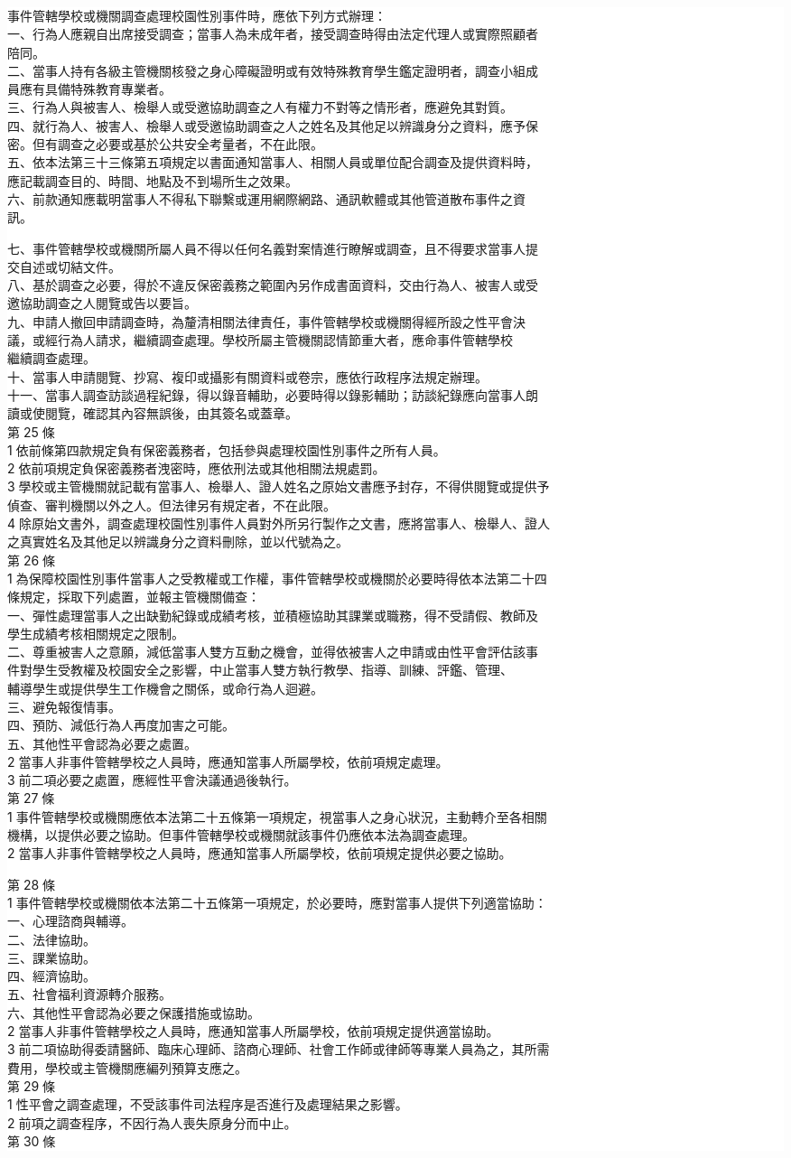 事件管轄學校或機關調查處理校園性別事件時，應依下列方式辦理：  
一、行為人應親自出席接受調查；當事人為未成年者，接受調查時得由法定代理人或實際照顧者  
陪同。  
二、當事人持有各級主管機關核發之身心障礙證明或有效特殊教育學生鑑定證明者，調查小組成  
員應有具備特殊教育專業者。  
三、行為人與被害人、檢舉人或受邀協助調查之人有權力不對等之情形者，應避免其對質。  
四、就行為人、被害人、檢舉人或受邀協助調查之人之姓名及其他足以辨識身分之資料，應予保  
密。但有調查之必要或基於公共安全考量者，不在此限。  
五、依本法第三十三條第五項規定以書面通知當事人、相關人員或單位配合調查及提供資料時，  
應記載調查目的、時間、地點及不到場所生之效果。  
六、前款通知應載明當事人不得私下聯繫或運用網際網路、通訊軟體或其他管道散布事件之資  
訊。  


七、事件管轄學校或機關所屬人員不得以任何名義對案情進行瞭解或調查，且不得要求當事人提  
交自述或切結文件。  
八、基於調查之必要，得於不違反保密義務之範圍內另作成書面資料，交由行為人、被害人或受  
邀協助調查之人閱覽或告以要旨。  
九、申請人撤回申請調查時，為釐清相關法律責任，事件管轄學校或機關得經所設之性平會決  
議，或經行為人請求，繼續調查處理。學校所屬主管機關認情節重大者，應命事件管轄學校  
繼續調查處理。  
十、當事人申請閱覽、抄寫、複印或攝影有關資料或卷宗，應依行政程序法規定辦理。  
十一、當事人調查訪談過程紀錄，得以錄音輔助，必要時得以錄影輔助；訪談紀錄應向當事人朗  
讀或使閱覽，確認其內容無誤後，由其簽名或蓋章。  
第 25 條  
1 依前條第四款規定負有保密義務者，包括參與處理校園性別事件之所有人員。  
2 依前項規定負保密義務者洩密時，應依刑法或其他相關法規處罰。  
3 學校或主管機關就記載有當事人、檢舉人、證人姓名之原始文書應予封存，不得供閱覽或提供予  
偵查、審判機關以外之人。但法律另有規定者，不在此限。  
4 除原始文書外，調查處理校園性別事件人員對外所另行製作之文書，應將當事人、檢舉人、證人  
之真實姓名及其他足以辨識身分之資料刪除，並以代號為之。  
第 26 條  
1 為保障校園性別事件當事人之受教權或工作權，事件管轄學校或機關於必要時得依本法第二十四  
條規定，採取下列處置，並報主管機關備查：  
一、彈性處理當事人之出缺勤紀錄或成績考核，並積極協助其課業或職務，得不受請假、教師及  
學生成績考核相關規定之限制。  
二、尊重被害人之意願，減低當事人雙方互動之機會，並得依被害人之申請或由性平會評估該事  
件對學生受教權及校園安全之影響，中止當事人雙方執行教學、指導、訓練、評鑑、管理、  
輔導學生或提供學生工作機會之關係，或命行為人迴避。  
三、避免報復情事。  
四、預防、減低行為人再度加害之可能。  
五、其他性平會認為必要之處置。  
2 當事人非事件管轄學校之人員時，應通知當事人所屬學校，依前項規定處理。  
3 前二項必要之處置，應經性平會決議通過後執行。  
第 27 條  
1 事件管轄學校或機關應依本法第二十五條第一項規定，視當事人之身心狀況，主動轉介至各相關  
機構，以提供必要之協助。但事件管轄學校或機關就該事件仍應依本法為調查處理。  
2 當事人非事件管轄學校之人員時，應通知當事人所屬學校，依前項規定提供必要之協助。  


第 28 條  
1 事件管轄學校或機關依本法第二十五條第一項規定，於必要時，應對當事人提供下列適當協助：  
一、心理諮商與輔導。  
二、法律協助。  
三、課業協助。  
四、經濟協助。  
五、社會福利資源轉介服務。  
六、其他性平會認為必要之保護措施或協助。  
2 當事人非事件管轄學校之人員時，應通知當事人所屬學校，依前項規定提供適當協助。  
3 前二項協助得委請醫師、臨床心理師、諮商心理師、社會工作師或律師等專業人員為之，其所需  
費用，學校或主管機關應編列預算支應之。  
第 29 條  
1 性平會之調查處理，不受該事件司法程序是否進行及處理結果之影響。  
2 前項之調查程序，不因行為人喪失原身分而中止。  
第 30 條  